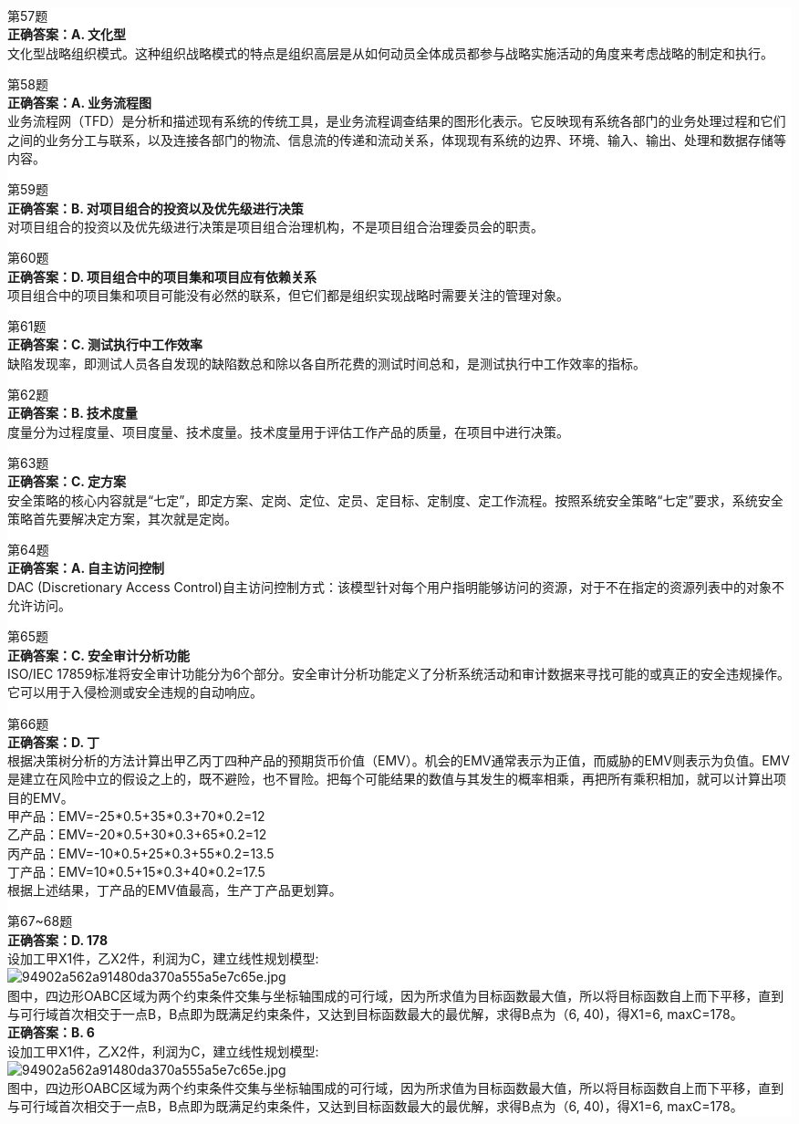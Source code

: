 第57题  
**正确答案：A. 文化型**  
文化型战略组织模式。这种组织战略模式的特点是组织高层是从如何动员全体成员都参与战略实施活动的角度来考虑战略的制定和执行。  
  
第58题  
**正确答案：A. 业务流程图**  
业务流程网（TFD）是分析和描述现有系统的传统工具，是业务流程调查结果的图形化表示。它反映现有系统各部门的业务处理过程和它们之间的业务分工与联系，以及连接各部门的物流、信息流的传递和流动关系，体现现有系统的边界、环境、输入、输出、处理和数据存储等内容。  
  
第59题  
**正确答案：B. 对项目组合的投资以及优先级进行决策**  
对项目组合的投资以及优先级进行决策是项目组合治理机构，不是项目组合治理委员会的职责。  
  
第60题  
**正确答案：D. 项目组合中的项目集和项目应有依赖关系**  
项目组合中的项目集和项目可能没有必然的联系，但它们都是组织实现战略时需要关注的管理对象。  
  
第61题  
**正确答案：C. 测试执行中工作效率**  
缺陷发现率，即测试人员各自发现的缺陷数总和除以各自所花费的测试时间总和，是测试执行中工作效率的指标。  
  
第62题  
**正确答案：B. 技术度量**  
度量分为过程度量、项目度量、技术度量。技术度量用于评估工作产品的质量，在项目中进行决策。  
  
第63题  
**正确答案：C. 定方案**  
安全策略的核心内容就是“七定”，即定方案、定岗、定位、定员、定目标、定制度、定工作流程。按照系统安全策略“七定”要求，系统安全策略首先要解决定方案，其次就是定岗。  
  
第64题  
**正确答案：A. 自主访问控制**  
DAC (Discretionary Access Control)自主访问控制方式：该模型针对每个用户指明能够访问的资源，对于不在指定的资源列表中的对象不允许访问。  
  
第65题  
**正确答案：C. 安全审计分析功能**  
ISO/IEC 17859标准将安全审计功能分为6个部分。安全审计分析功能定义了分析系统活动和审计数据来寻找可能的或真正的安全违规操作。它可以用于入侵检测或安全违规的自动响应。  
  
第66题  
**正确答案：D. 丁**  
根据决策树分析的方法计算出甲乙丙丁四种产品的预期货币价值（EMV）。机会的EMV通常表示为正值，而威胁的EMV则表示为负值。EMV是建立在风险中立的假设之上的，既不避险，也不冒险。把每个可能结果的数值与其发生的概率相乘，再把所有乘积相加，就可以计算出项目的EMV。  
甲产品：EMV=-25\*0.5+35\*0.3+70\*0.2=12  
乙产品：EMV=-20\*0.5+30\*0.3+65\*0.2=12  
丙产品：EMV=-10\*0.5+25\*0.3+55\*0.2=13.5  
丁产品：EMV=10\*0.5+15\*0.3+40\*0.2=17.5  
根据上述结果，丁产品的EMV值最高，生产丁产品更划算。  
  
第67~68题  
**正确答案：D. 178**  
设加工甲X1件，乙X2件，利润为C，建立线性规划模型:  
![94902a562a91480da370a555a5e7c65e.jpg][]  
图中，四边形OABC区域为两个约束条件交集与坐标轴围成的可行域，因为所求值为目标函数最大值，所以将目标函数自上而下平移，直到与可行域首次相交于一点B，B点即为既满足约束条件，又达到目标函数最大的最优解，求得B点为（6, 40)，得X1=6, maxC=178。  
**正确答案：B. 6**  
设加工甲X1件，乙X2件，利润为C，建立线性规划模型:  
![94902a562a91480da370a555a5e7c65e.jpg][]  
图中，四边形OABC区域为两个约束条件交集与坐标轴围成的可行域，因为所求值为目标函数最大值，所以将目标函数自上而下平移，直到与可行域首次相交于一点B，B点即为既满足约束条件，又达到目标函数最大的最优解，求得B点为（6, 40)，得X1=6, maxC=178。  
  

[32763c6770a04cd6a67d1fb340b9cf03.jpg]: https://www.xkxxkx.cn/file/exam/software/信息系统项目管理师/综合知识/第32题/32763c6770a04cd6a67d1fb340b9cf03.jpg
[37b55fac052b41f9b3d8bf7108d75481.jpg]: https://www.xkxxkx.cn/file/exam/software/信息系统项目管理师/综合知识/第37题/37b55fac052b41f9b3d8bf7108d75481.jpg
[2222513fd9694ee38952ebb2e0673f5f.jpg]: https://www.xkxxkx.cn/file/exam/software/信息系统项目管理师/综合知识/第66题/2222513fd9694ee38952ebb2e0673f5f.jpg
[e7424388551d4188ae1d22024689dfdc.jpg]: https://www.xkxxkx.cn/file/exam/software/信息系统项目管理师/综合知识/第67题/e7424388551d4188ae1d22024689dfdc.jpg
[5d39bf86ffb74b24b0365740eef2f801.jpg]: https://www.xkxxkx.cn/file/exam/software/信息系统项目管理师/综合知识/第69题/5d39bf86ffb74b24b0365740eef2f801.jpg
[11fe9a788390403aa7aa1d2171bba68f.jpg]: https://www.xkxxkx.cn/file/exam/software/信息系统项目管理师/综合知识/第70题/11fe9a788390403aa7aa1d2171bba68f.jpg
[94902a562a91480da370a555a5e7c65e.jpg]: https://www.xkxxkx.cn/file/exam/software/信息系统项目管理师/综合知识/第67题/94902a562a91480da370a555a5e7c65e.jpg
[18f6f7315ac849baa493c47501f16050.jpg]: https://www.xkxxkx.cn/file/exam/software/信息系统项目管理师/综合知识/第69题/18f6f7315ac849baa493c47501f16050.jpg
[bdcb908f50f440589675f6f3ce97fe54.jpg]: https://www.xkxxkx.cn/file/exam/software/信息系统项目管理师/综合知识/第69题/bdcb908f50f440589675f6f3ce97fe54.jpg